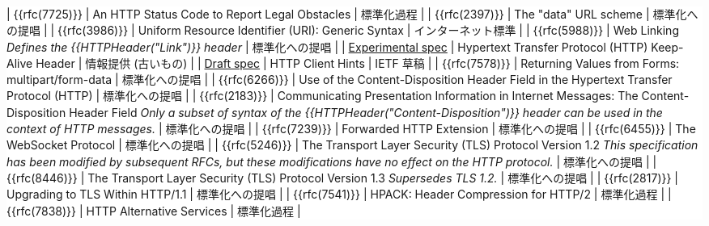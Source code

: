 | {{rfc(7725)}}                                                                              | An HTTP Status Code to Report Legal Obstacles                                                                                                                                                                                                         | 標準化過程    |
| {{rfc(2397)}}                                                                              | The "data" URL scheme                                                                                                                                                                                                                                 | 標準化への提唱        |
| {{rfc(3986)}}                                                                              | Uniform Resource Identifier (URI): Generic Syntax                                                                                                                                                                                                     | インターネット標準        |
| {{rfc(5988)}}                                                                              | Web Linking _Defines the {{HTTPHeader("Link")}} header_                                                                                                                                                                                               | 標準化への提唱        |
| [Experimental spec](https://tools.ietf.org/id/draft-thomson-hybi-http-timeout-01.html)     | Hypertext Transfer Protocol (HTTP) Keep-Alive Header                                                                                                                                                                                                  | 情報提供 (古いもの)  |
| [Draft spec](https://wicg.github.io/client-hints-infrastructure/)                          | HTTP Client Hints                                                                                                                                                                                                                                     | IETF 草稿               |
| {{rfc(7578)}}                                                                              | Returning Values from Forms: multipart/form-data                                                                                                                                                                                                      | 標準化への提唱        |
| {{rfc(6266)}}                                                                              | Use of the Content-Disposition Header Field in the Hypertext Transfer Protocol (HTTP)                                                                                                                                                                 | 標準化への提唱        |
| {{rfc(2183)}}                                                                              | Communicating Presentation Information in Internet Messages: The Content-Disposition Header Field _Only a subset of syntax of the {{HTTPHeader("Content-Disposition")}} header can be used in the context of HTTP messages._                          | 標準化への提唱        |
| {{rfc(7239)}}                                                                              | Forwarded HTTP Extension                                                                                                                                                                                                                              | 標準化への提唱        |
| {{rfc(6455)}}                                                                              | The WebSocket Protocol                                                                                                                                                                                                                                | 標準化への提唱        |
| {{rfc(5246)}}                                                                              | The Transport Layer Security (TLS) Protocol Version 1.2 _This specification has been modified by subsequent RFCs, but these modifications have no effect on the HTTP protocol._                                                                       | 標準化への提唱        |
| {{rfc(8446)}}                                                                              | The Transport Layer Security (TLS) Protocol Version 1.3 _Supersedes TLS 1.2._                                                                                                                                                                         | 標準化への提唱        |
| {{rfc(2817)}}                                                                              | Upgrading to TLS Within HTTP/1.1                                                                                                                                                                                                                      | 標準化への提唱        |
| {{rfc(7541)}}                                                                              | HPACK: Header Compression for HTTP/2                                                                                                                                                                                                                  | 標準化過程    |
| {{rfc(7838)}}                                                                              | HTTP Alternative Services                                                                                                                                                                                                                             | 標準化過程    |